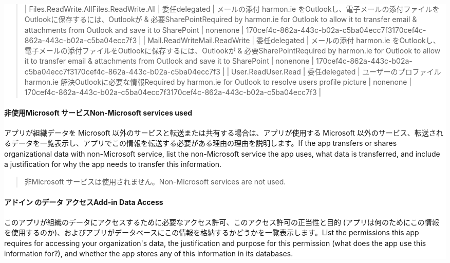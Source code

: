 >| <span data-ttu-id="e0b1d-136">Files.ReadWrite.All</span><span class="sxs-lookup"><span data-stu-id="e0b1d-136">Files.ReadWrite.All</span></span> | <span data-ttu-id="e0b1d-137">委任</span><span class="sxs-lookup"><span data-stu-id="e0b1d-137">delegated</span></span> | <span data-ttu-id="e0b1d-138">メールの添付 harmon.ie をOutlookし、電子メールの添付ファイルをOutlookに保存するには、Outlookが &amp; 必要SharePoint</span><span class="sxs-lookup"><span data-stu-id="e0b1d-138">Required by harmon.ie for Outlook to allow it to transfer email &amp; attachments from Outlook and save it to SharePoint</span></span> | <span data-ttu-id="e0b1d-139">none</span><span class="sxs-lookup"><span data-stu-id="e0b1d-139">none</span></span> | <span data-ttu-id="e0b1d-140">170cef4c-862a-443c-b02a-c5ba04ecc7f3</span><span class="sxs-lookup"><span data-stu-id="e0b1d-140">170cef4c-862a-443c-b02a-c5ba04ecc7f3</span></span> |
>| <span data-ttu-id="e0b1d-141">Mail.ReadWrite</span><span class="sxs-lookup"><span data-stu-id="e0b1d-141">Mail.ReadWrite</span></span> | <span data-ttu-id="e0b1d-142">委任</span><span class="sxs-lookup"><span data-stu-id="e0b1d-142">delegated</span></span> | <span data-ttu-id="e0b1d-143">メールの添付 harmon.ie をOutlookし、電子メールの添付ファイルをOutlookに保存するには、Outlookが &amp; 必要SharePoint</span><span class="sxs-lookup"><span data-stu-id="e0b1d-143">Required by harmon.ie for Outlook to allow it to transfer email &amp; attachments from Outlook and save it to SharePoint</span></span> | <span data-ttu-id="e0b1d-144">none</span><span class="sxs-lookup"><span data-stu-id="e0b1d-144">none</span></span> | <span data-ttu-id="e0b1d-145">170cef4c-862a-443c-b02a-c5ba04ecc7f3</span><span class="sxs-lookup"><span data-stu-id="e0b1d-145">170cef4c-862a-443c-b02a-c5ba04ecc7f3</span></span> |
>| <span data-ttu-id="e0b1d-146">User.Read</span><span class="sxs-lookup"><span data-stu-id="e0b1d-146">User.Read</span></span> | <span data-ttu-id="e0b1d-147">委任</span><span class="sxs-lookup"><span data-stu-id="e0b1d-147">delegated</span></span> | <span data-ttu-id="e0b1d-148">ユーザーのプロファイル harmon.ie 解決Outlookに必要な情報</span><span class="sxs-lookup"><span data-stu-id="e0b1d-148">Required by harmon.ie for Outlook to resolve users profile picture</span></span> | <span data-ttu-id="e0b1d-149">none</span><span class="sxs-lookup"><span data-stu-id="e0b1d-149">none</span></span> | <span data-ttu-id="e0b1d-150">170cef4c-862a-443c-b02a-c5ba04ecc7f3</span><span class="sxs-lookup"><span data-stu-id="e0b1d-150">170cef4c-862a-443c-b02a-c5ba04ecc7f3</span></span> |


#### <a name="non-microsoft-services-used"></a><span data-ttu-id="e0b1d-151">非使用Microsoft サービス</span><span class="sxs-lookup"><span data-stu-id="e0b1d-151">Non-Microsoft services used</span></span>

<span data-ttu-id="e0b1d-152">アプリが組織データを Microsoft 以外のサービスと転送または共有する場合は、アプリが使用する Microsoft 以外のサービス、転送されるデータを一覧表示し、アプリでこの情報を転送する必要がある理由の理由を説明します。</span><span class="sxs-lookup"><span data-stu-id="e0b1d-152">If the app transfers or shares organizational data with non-Microsoft service, list the non-Microsoft service the app uses, what data is transferred, and include a justification for why the app needs to transfer this information.</span></span>

><span data-ttu-id="e0b1d-153">非Microsoft サービスは使用されません。</span><span class="sxs-lookup"><span data-stu-id="e0b1d-153">Non-Microsoft services are not used.</span></span>



#### <a name="add-in-data-access"></a><span data-ttu-id="e0b1d-154">アドイン のデータ アクセス</span><span class="sxs-lookup"><span data-stu-id="e0b1d-154">Add-in Data Access</span></span>

<span data-ttu-id="e0b1d-155">このアプリが組織のデータにアクセスするために必要なアクセス許可、このアクセス許可の正当性と目的 (アプリは何のためにこの情報を使用するのか)、およびアプリがデータベースにこの情報を格納するかどうかを一覧表示します。</span><span class="sxs-lookup"><span data-stu-id="e0b1d-155">List the permissions this app requires for accessing your organization's data, the justification and purpose for this permission (what does the app use this information for?), and whether the app stores any of this information in its databases.</span></span>
